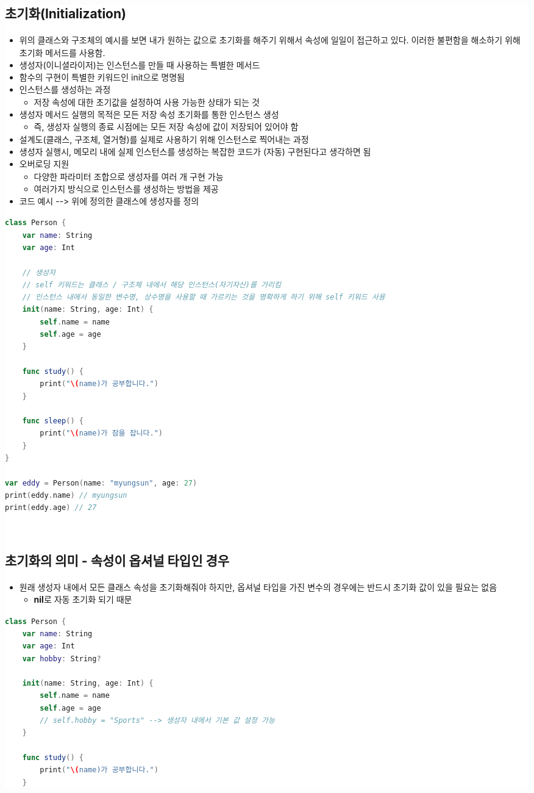 ## 초기화(Initialization)

- 위의 클래스와 구조체의 예시를 보면 내가 원하는 값으로 초기화를 해주기 위해서 속성에 일일이 접근하고 있다. 이러한 불편함을 해소하기 위해 초기화 메서드를 사용함.
- 생성자(이니셜라이저)는 인스턴스를 만들 때 사용하는 특별한 메서드 
- 함수의 구현이 특별한 키워드인 init으로 명명됨
- 인스턴스를 생성하는 과정
  - 저장 속성에 대한 초기값을 설정하여 사용 가능한 상태가 되는 것 
- 생성자 메서드 실행의 목적은 모든 저장 속성 초기화를 통한 인스턴스 생성 
  - 즉, 생성자 실행의 종료 시점에는 모든 저장 속성에 값이 저장되어 있어야 함
- 설계도(클래스, 구조체, 열거형)를 실제로 사용하기 위해 인스턴스로 찍어내는 과정 
- 생성자 실행시, 메모리 내에 실제 인스턴스를 생성하는 복잡한 코드가 (자동) 구현된다고 생각하면 됨 
- 오버로딩 지원 
  - 다양한 파라미터 조합으로 생성자를 여러 개 구현 가능 
  - 여러가지 방식으로 인스턴스를 생성하는 방법을 제공 
- 코드 예시 --> 위에 정의한 클래스에 생성자를 정의 

```swift
class Person {
    var name: String
    var age: Int 
		
	// 생성자
	// self 키워드는 클래스 / 구조체 내에서 해당 인스턴스(자기자신)를 가리킴 
	// 인스턴스 내에서 동일한 변수명, 상수명을 사용할 때 가르키는 것을 명확하게 하기 위해 self 키워드 사용 
	init(name: String, age: Int) {
		self.name = name
		self.age = age 
	} 
 
	func study() {
		print("\(name)가 공부합니다.")
	}

	func sleep() {
		print("\(name)가 잠을 잡니다.")
	}
}

var eddy = Person(name: "myungsun", age: 27) 
print(eddy.name) // myungsun
print(eddy.age) // 27
```

<br/>

## 초기화의 의미 - 속성이 옵셔널 타입인 경우 

- 원래 생성자 내에서 모든 클래스 속성을 초기화해줘야 하지만, 옵셔널 타입을 가진 변수의 경우에는 반드시 초기화 값이 있을 필요는 없음 
  - **nil**로 자동 초기화 되기 때문

```swift
class Person {
    var name: String
	var age: Int
	var hobby: String?  

	init(name: String, age: Int) {
		self.name = name 
		self.age = age 
		// self.hobby = "Sports" --> 생성자 내에서 기본 값 설정 가능 
	}

	func study() {
		print("\(name)가 공부합니다.")
	}
```